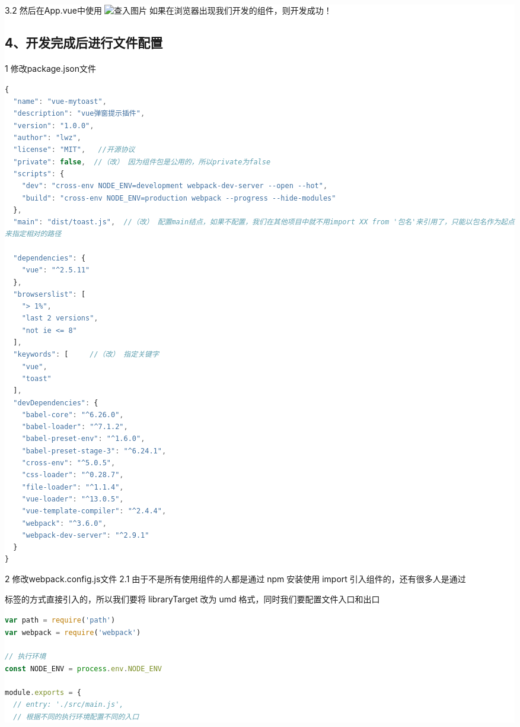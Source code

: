 3.2 然后在App.vue中使用
![查入图片](/5.webp) 
如果在浏览器出现我们开发的组件，则开发成功！


## 4、开发完成后进行文件配置
1 修改package.json文件
```js
{
  "name": "vue-mytoast",
  "description": "vue弹窗提示插件",
  "version": "1.0.0",
  "author": "lwz",
  "license": "MIT",   //开源协议
  "private": false,  //（改） 因为组件包是公用的，所以private为false
  "scripts": {
    "dev": "cross-env NODE_ENV=development webpack-dev-server --open --hot",
    "build": "cross-env NODE_ENV=production webpack --progress --hide-modules"
  },
  "main": "dist/toast.js",  //（改） 配置main结点，如果不配置，我们在其他项目中就不用import XX from '包名'来引用了，只能以包名作为起点来指定相对的路径

  "dependencies": {
    "vue": "^2.5.11"
  },
  "browserslist": [
    "> 1%",
    "last 2 versions",
    "not ie <= 8"
  ],
  "keywords": [     //（改） 指定关键字
    "vue",
    "toast"
  ],
  "devDependencies": {
    "babel-core": "^6.26.0",
    "babel-loader": "^7.1.2",
    "babel-preset-env": "^1.6.0",
    "babel-preset-stage-3": "^6.24.1",
    "cross-env": "^5.0.5",
    "css-loader": "^0.28.7",
    "file-loader": "^1.1.4",
    "vue-loader": "^13.0.5",
    "vue-template-compiler": "^2.4.4",
    "webpack": "^3.6.0",
    "webpack-dev-server": "^2.9.1"
  }
}
```
2 修改webpack.config.js文件
2.1 由于不是所有使用组件的人都是通过 npm 安装使用 import 引入组件的，还有很多人是通过
 <script></script>
 标签的方式直接引入的，所以我们要将 libraryTarget 改为 umd 格式，同时我们要配置文件入口和出口
```js
var path = require('path')
var webpack = require('webpack')

// 执行环境
const NODE_ENV = process.env.NODE_ENV

module.exports = {
  // entry: './src/main.js',
  // 根据不同的执行环境配置不同的入口
```